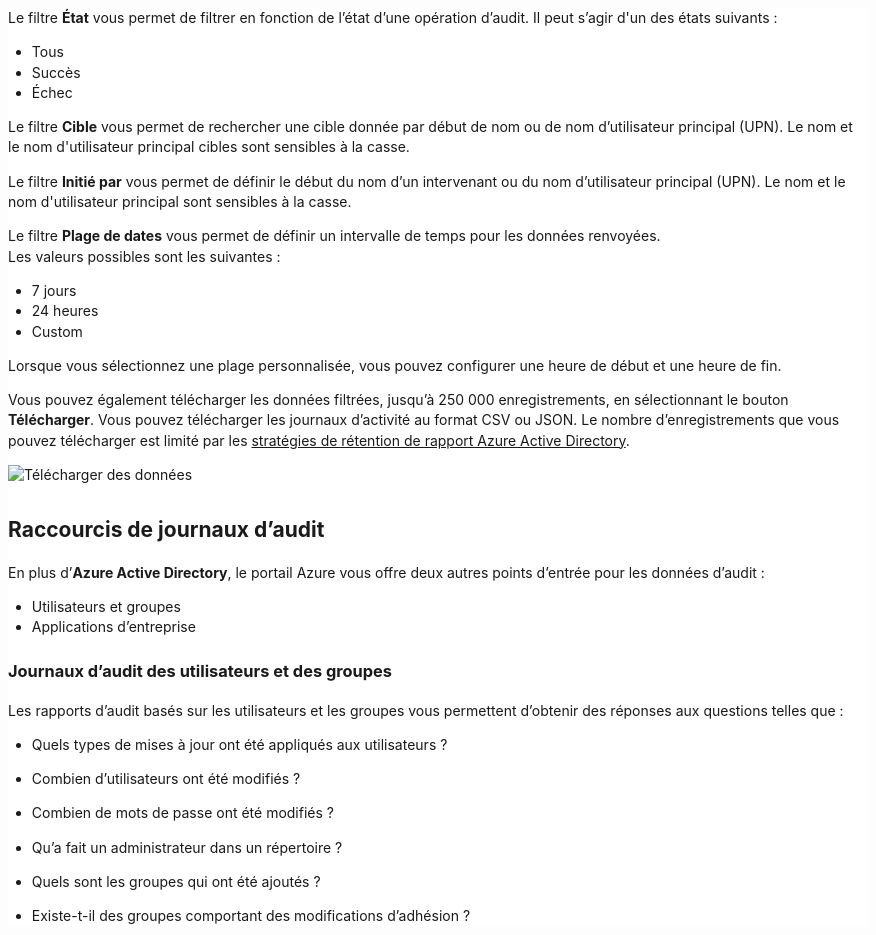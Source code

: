Le filtre **État** vous permet de filtrer en fonction de l’état d’une opération d’audit. Il peut s’agir d'un des états suivants :

- Tous
- Succès
- Échec

Le filtre **Cible** vous permet de rechercher une cible donnée par début de nom ou de nom d’utilisateur principal (UPN). Le nom et le nom d'utilisateur principal cibles sont sensibles à la casse. 

Le filtre **Initié par** vous permet de définir le début du nom d’un intervenant ou du nom d’utilisateur principal (UPN). Le nom et le nom d'utilisateur principal sont sensibles à la casse.

Le filtre **Plage de dates** vous permet de définir un intervalle de temps pour les données renvoyées.  
Les valeurs possibles sont les suivantes :

- 7 jours
- 24 heures
- Custom

Lorsque vous sélectionnez une plage personnalisée, vous pouvez configurer une heure de début et une heure de fin.

Vous pouvez également télécharger les données filtrées, jusqu’à 250 000 enregistrements, en sélectionnant le bouton **Télécharger**. Vous pouvez télécharger les journaux d’activité au format CSV ou JSON. Le nombre d’enregistrements que vous pouvez télécharger est limité par les [stratégies de rétention de rapport Azure Active Directory](reference-reports-data-retention.md).

![Télécharger des données](./media/concept-audit-logs/download.png "Télécharger des données")

## <a name="audit-logs-shortcuts"></a>Raccourcis de journaux d’audit

En plus d’**Azure Active Directory**, le portail Azure vous offre deux autres points d’entrée pour les données d’audit :

- Utilisateurs et groupes
- Applications d’entreprise

### <a name="users-and-groups-audit-logs"></a>Journaux d’audit des utilisateurs et des groupes

Les rapports d’audit basés sur les utilisateurs et les groupes vous permettent d’obtenir des réponses aux questions telles que :

- Quels types de mises à jour ont été appliqués aux utilisateurs ?

- Combien d’utilisateurs ont été modifiés ?

- Combien de mots de passe ont été modifiés ?

- Qu’a fait un administrateur dans un répertoire ?

- Quels sont les groupes qui ont été ajoutés ?

- Existe-t-il des groupes comportant des modifications d’adhésion ?
